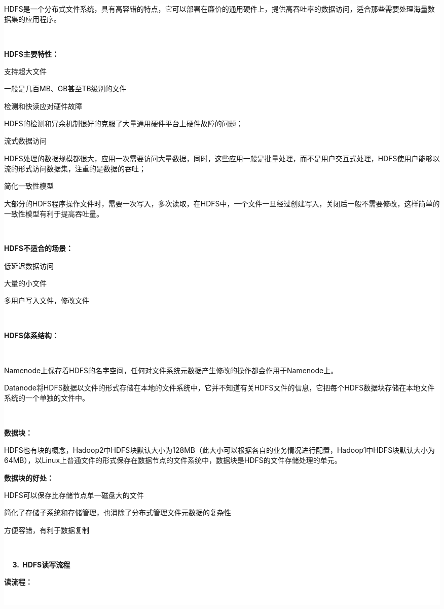 <p>HDFS是一个分布式文件系统，具有高容错的特点，它可以部署在廉价的通用硬件上，提供高吞吐率的数据访问，适合那些需要处理海量数据集的应用程序。</p>

<p> </p>

<p><strong>HDFS主要特性：</strong></p>

<p>支持超大文件</p>

<p>一般是几百MB、GB甚至TB级别的文件</p>

<p>检测和快读应对硬件故障</p>

<p>HDFS的检测和冗余机制很好的克服了大量通用硬件平台上硬件故障的问题；</p>

<p>流式数据访问</p>

<p>HDFS处理的数据规模都很大，应用一次需要访问大量数据，同时，这些应用一般是批量处理，而不是用户交互式处理，HDFS使用户能够以流的形式访问数据集，注重的是数据的吞吐；</p>

<p>简化一致性模型</p>

<p>大部分的HDFS程序操作文件时，需要一次写入，多次读取，在HDFS中，一个文件一旦经过创建写入，关闭后一般不需要修改，这样简单的一致性模型有利于提高吞吐量。</p>

<p> </p>

<p><strong>HDFS不适合的场景：</strong></p>

<p>低延迟数据访问</p>

<p>大量的小文件</p>

<p>多用户写入文件，修改文件</p>

<p> </p>

<p><strong>HDFS体系结构：</strong></p>

<p><img alt="" class="has" src="https://leanote.com/api/file/getImage?fileId=579440caab644135ea01ff27"></p>

<p>Namenode上保存着HDFS的名字空间，任何对文件系统元数据产生修改的操作都会作用于Namenode上。</p>

<p>Datanode将HDFS数据以文件的形式存储在本地的文件系统中，它并不知道有关HDFS文件的信息，它把每个HDFS数据块存储在本地文件系统的一个单独的文件中。</p>

<p> </p>

<p><strong>数据块：</strong></p>

<p>HDFS也有块的概念，Hadoop2中HDFS块默认大小为128MB（此大小可以根据各自的业务情况进行配置，Hadoop1中HDFS块默认大小为64MB），以Linux上普通文件的形式保存在数据节点的文件系统中，数据块是HDFS的文件存储处理的单元。</p>

<p><strong>数据块的好处：</strong></p>

<p>HDFS可以保存比存储节点单一磁盘大的文件</p>

<p>简化了存储子系统和存储管理，也消除了分布式管理文件元数据的复杂性</p>

<p>方便容错，有利于数据复制</p>

<p> </p>

<p><strong>     3.  HDFS</strong><strong>读写流程</strong></p>

<p><strong>读流程：</strong></p>

<p><img alt="" class="has" src="https://leanote.com/api/file/getImage?fileId=579440caab644135ea01ff22"></p>
